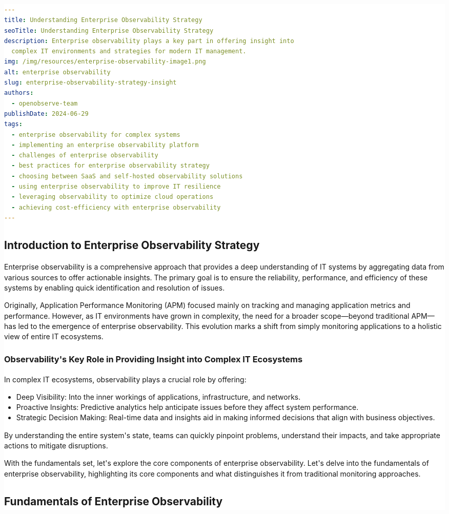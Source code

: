 ```yaml
---
title: Understanding Enterprise Observability Strategy
seoTitle: Understanding Enterprise Observability Strategy
description: Enterprise observability plays a key part in offering insight into
  complex IT environments and strategies for modern IT management.
img: /img/resources/enterprise-observability-image1.png
alt: enterprise observability
slug: enterprise-observability-strategy-insight
authors:
  - openobserve-team
publishDate: 2024-06-29
tags:
  - enterprise observability for complex systems
  - implementing an enterprise observability platform
  - challenges of enterprise observability
  - best practices for enterprise observability strategy
  - choosing between SaaS and self-hosted observability solutions
  - using enterprise observability to improve IT resilience
  - leveraging observability to optimize cloud operations
  - achieving cost-efficiency with enterprise observability
---
```

<h2>Introduction to Enterprise Observability Strategy</h2>

<p>
Enterprise observability is a comprehensive approach that provides a deep understanding of IT systems by aggregating data from various sources to offer actionable insights. The primary goal is to ensure the reliability, performance, and efficiency of these systems by enabling quick identification and resolution of issues.
</p>
<p>
Originally, Application Performance Monitoring (APM) focused mainly on tracking and managing application metrics and performance. However, as IT environments have grown in complexity, the need for a broader scope—beyond traditional APM—has led to the emergence of enterprise observability. This evolution marks a shift from simply monitoring applications to a holistic view of entire IT ecosystems.
</p>
<h3>Observability's Key Role in Providing Insight into Complex IT Ecosystems</h3>

<p>
In complex IT ecosystems, observability plays a crucial role by offering:
</p>
<ul>

<li>Deep Visibility: Into the inner workings of applications, infrastructure, and networks.

<li>Proactive Insights: Predictive analytics help anticipate issues before they affect system performance.

<li>Strategic Decision Making: Real-time data and insights aid in making informed decisions that align with business objectives.
</li>
</ul>
<p>
By understanding the entire system's state, teams can quickly pinpoint problems, understand their impacts, and take appropriate actions to mitigate disruptions.
</p>
<p>
With the fundamentals set, let's explore the core components of enterprise observability. Let's delve into the fundamentals of enterprise observability, highlighting its core components and what distinguishes it from traditional monitoring approaches.
</p>
<h2>Fundamentals of Enterprise Observability</h2>

